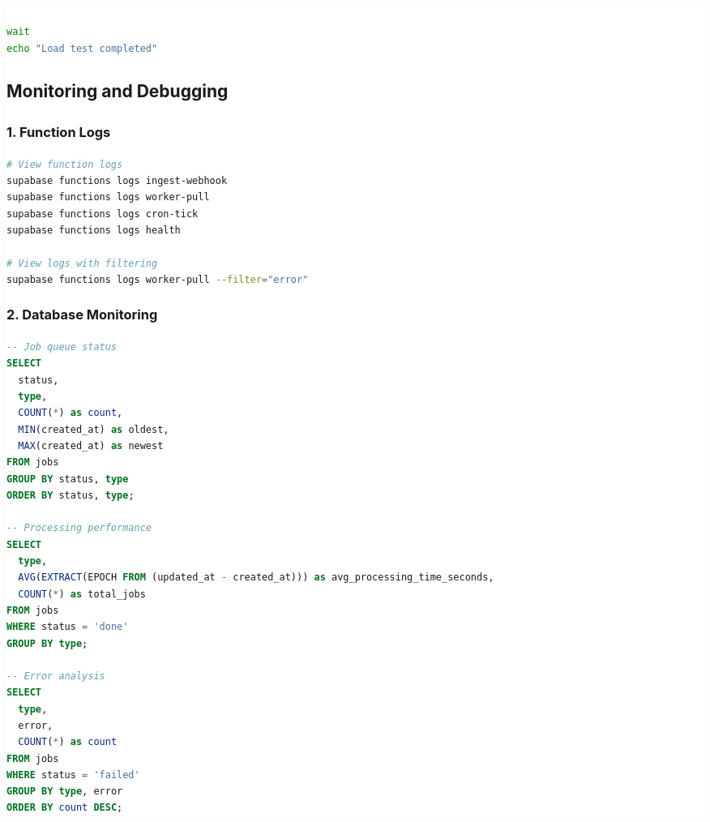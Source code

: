 ```bash

wait
echo "Load test completed"
```

## Monitoring and Debugging

### 1. Function Logs
```bash
# View function logs
supabase functions logs ingest-webhook
supabase functions logs worker-pull
supabase functions logs cron-tick
supabase functions logs health

# View logs with filtering
supabase functions logs worker-pull --filter="error"
```

### 2. Database Monitoring
```sql
-- Job queue status
SELECT 
  status,
  type,
  COUNT(*) as count,
  MIN(created_at) as oldest,
  MAX(created_at) as newest
FROM jobs 
GROUP BY status, type
ORDER BY status, type;

-- Processing performance
SELECT 
  type,
  AVG(EXTRACT(EPOCH FROM (updated_at - created_at))) as avg_processing_time_seconds,
  COUNT(*) as total_jobs
FROM jobs 
WHERE status = 'done'
GROUP BY type;

-- Error analysis
SELECT 
  type,
  error,
  COUNT(*) as count
FROM jobs 
WHERE status = 'failed'
GROUP BY type, error
ORDER BY count DESC;
```
